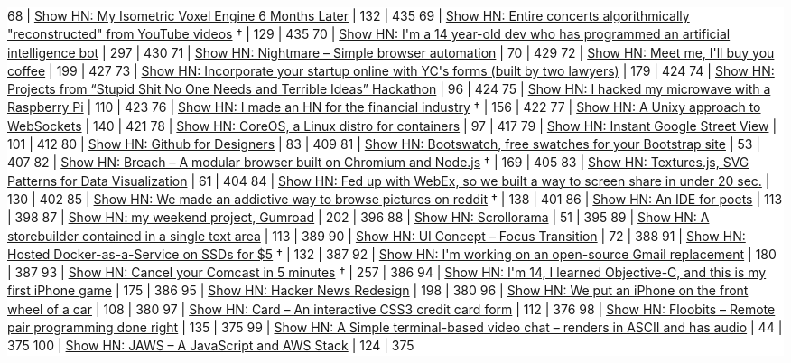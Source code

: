 68 | <a href="http://www.voxelquest.com/1/post/2014/03/march-mega-update.html">Show HN: My Isometric Voxel Engine 6 Months Later</a> | 132 | 435
69 | <a href="http://switchcam.com/">Show HN: Entire concerts algorithmically "reconstructed" from YouTube videos</a>  † | 129 | 435
70 | <a href="http://acuman.us/">Show HN: I'm a 14 year-old dev who has programmed an artificial intelligence bot</a> | 297 | 430
71 | <a href="http://www.nightmarejs.org/">Show HN: Nightmare – Simple browser automation</a> | 70 | 429
72 | <a href="http://letstalkover.coffee">Show HN: Meet me, I'll buy you coffee</a> | 199 | 427
73 | <a href="https://www.clerky.com/">Show HN: Incorporate your startup online with YC's forms (built by two lawyers)</a> | 179 | 424
74 | <a href="http://lav.io/2014/11/stupid-projects-from-the-stupid-hackathon/">Show HN: Projects from “Stupid Shit No One Needs and Terrible Ideas” Hackathon</a> | 96 | 424
75 | <a href="http://madebynathan.com/2013/07/10/raspberry-pi-powered-microwave/">Show HN: I hacked my microwave with a Raspberry Pi</a> | 110 | 423
76 | <a href="http://www.boredbanker.com">Show HN: I made an HN for the financial industry</a>  † | 156 | 422
77 | <a href="http://websocketd.com/">Show HN: A Unixy approach to WebSockets</a> | 140 | 421
78 | <a href="http://coreos.com/">Show HN: CoreOS, a Linux distro for containers</a> | 97 | 417
79 | <a href="http://www.qsview.com/?hn">Show HN: Instant Google Street View</a> | 101 | 412
80 | <a href="http://www.pixelapse.com/hn">Show HN: Github for Designers</a> | 83 | 409
81 | <a href="http://bootswatch.com">Show HN: Bootswatch, free swatches for your Bootstrap site</a> | 53 | 407
82 | <a href="http://breach.cc">Show HN: Breach – A modular browser built on Chromium and Node.js</a>  † | 169 | 405
83 | <a href="http://riccardoscalco.github.io/textures/">Show HN: Textures.js, SVG Patterns for Data Visualization</a> | 61 | 404
84 | <a href="http://www.screenleap.com/">Show HN: Fed up with WebEx, so we built a way to screen share in under 20 sec.</a> | 130 | 402
85 | <a href="http://mongout.com">Show HN: We made an addictive way to browse pictures on reddit</a>  † | 138 | 401
86 | <a href="http://tranquillpoet.com/">Show HN: An IDE for poets</a> | 113 | 398
87 | <a href="http://gumroad.com/">Show HN: my weekend project, Gumroad</a> | 202 | 396
88 | <a href="http://johnpolacek.github.com/scrollorama/">Show HN: Scrollorama</a> | 51 | 395
89 | <a href="http://listofthingsforsale.com">Show HN: A storebuilder contained in a single text area</a> | 113 | 389
90 | <a href="http://n12v.com/focus-transition/">Show HN: UI Concept – Focus Transition</a> | 72 | 388
91 | <a href="http://blog.copper.io/stackdock-blazing-fast-docker-as-a-service-with-ssds-for-5/#more-1187">Show HN: Hosted Docker-as-a-Service on SSDs for $5</a>  † | 132 | 387
92 | <a href="http://khamidou.github.io/kite">Show HN: I'm working on an open-source Gmail replacement</a> | 180 | 387
93 | <a href="http://www.airpaperinc.com/">Show HN: Cancel your Comcast in 5 minutes</a>  † | 257 | 386
94 | <a href="https://itunes.apple.com/us/app/cheese-miners-lunar-supremacy/id570118272?mt=8">Show HN: I'm 14, I learned Objective-C, and this is my first iPhone game</a> | 175 | 386
95 | <a href="http://hilapeleg.io/2014/06/01/hackernews-redesign/">Show HN: Hacker News Redesign</a> | 198 | 380
96 | <a href="http://blog.evilwindowdog.com/post/88969373226/extreme-car-experiment-horizon">Show HN: We put an iPhone on the front wheel of a car</a> | 108 | 380
97 | <a href="http://jessepollak.github.io/card/">Show HN: Card – An interactive CSS3 credit card form</a> | 112 | 376
98 | <a href="https://floobits.com/">Show HN: Floobits – Remote pair programming done right</a> | 135 | 375
99 | <a href="https://github.com/mofarrell/p2pvc">Show HN: A Simple terminal-based video chat – renders in ASCII and has audio</a> | 44 | 375
100 | <a href="https://github.com/servant-app/JAWS">Show HN: JAWS – A JavaScript and AWS Stack</a> | 124 | 375